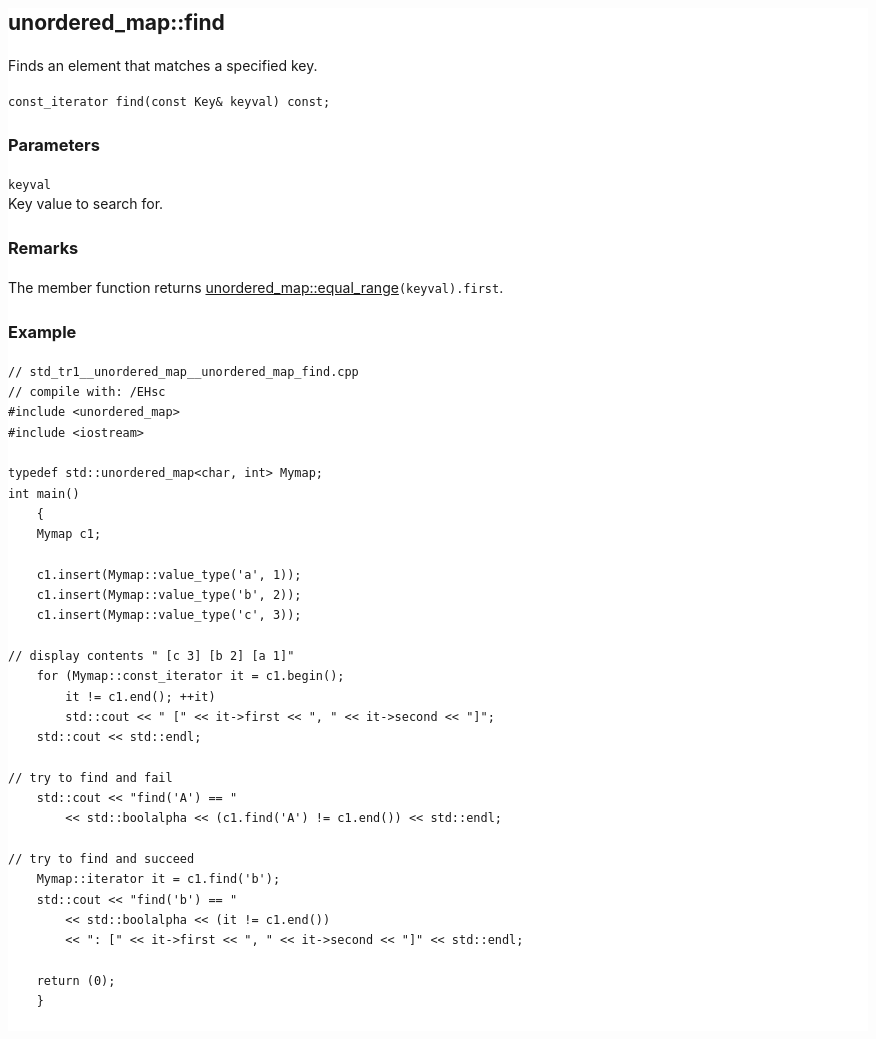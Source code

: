 ##  <a name="unordered_map__find"></a>  unordered_map::find  
 Finds an element that matches a specified key.  
  
```
const_iterator find(const Key& keyval) const;
```  
  
### Parameters  
 `keyval`  
 Key value to search for.  
  
### Remarks  
 The member function returns [unordered_map::equal_range](#unordered_map__equal_range)`(keyval).first`.  
  
### Example  
  
```  
// std_tr1__unordered_map__unordered_map_find.cpp   
// compile with: /EHsc   
#include <unordered_map>   
#include <iostream>   
  
typedef std::unordered_map<char, int> Mymap;   
int main()   
    {   
    Mymap c1;   
  
    c1.insert(Mymap::value_type('a', 1));   
    c1.insert(Mymap::value_type('b', 2));   
    c1.insert(Mymap::value_type('c', 3));   
  
// display contents " [c 3] [b 2] [a 1]"   
    for (Mymap::const_iterator it = c1.begin();   
        it != c1.end(); ++it)   
        std::cout << " [" << it->first << ", " << it->second << "]";   
    std::cout << std::endl;   
  
// try to find and fail   
    std::cout << "find('A') == "   
        << std::boolalpha << (c1.find('A') != c1.end()) << std::endl;   
  
// try to find and succeed   
    Mymap::iterator it = c1.find('b');   
    std::cout << "find('b') == "   
        << std::boolalpha << (it != c1.end())   
        << ": [" << it->first << ", " << it->second << "]" << std::endl;   
  
    return (0);   
    }  
  
```  
  